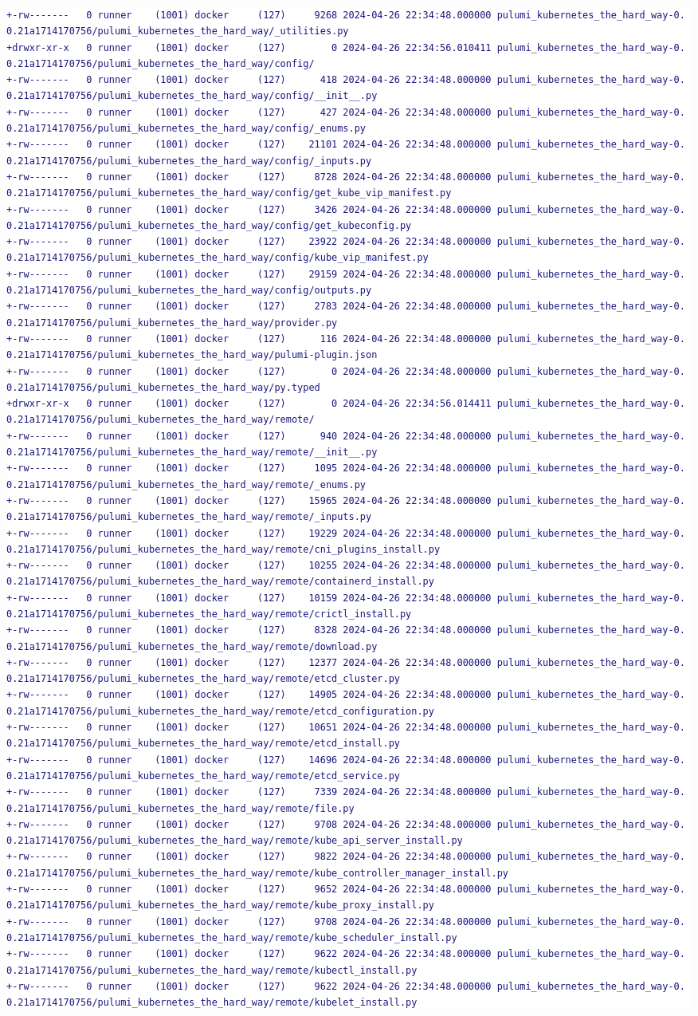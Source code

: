 ```diff
+-rw-------   0 runner    (1001) docker     (127)     9268 2024-04-26 22:34:48.000000 pulumi_kubernetes_the_hard_way-0.0.21a1714170756/pulumi_kubernetes_the_hard_way/_utilities.py
+drwxr-xr-x   0 runner    (1001) docker     (127)        0 2024-04-26 22:34:56.010411 pulumi_kubernetes_the_hard_way-0.0.21a1714170756/pulumi_kubernetes_the_hard_way/config/
+-rw-------   0 runner    (1001) docker     (127)      418 2024-04-26 22:34:48.000000 pulumi_kubernetes_the_hard_way-0.0.21a1714170756/pulumi_kubernetes_the_hard_way/config/__init__.py
+-rw-------   0 runner    (1001) docker     (127)      427 2024-04-26 22:34:48.000000 pulumi_kubernetes_the_hard_way-0.0.21a1714170756/pulumi_kubernetes_the_hard_way/config/_enums.py
+-rw-------   0 runner    (1001) docker     (127)    21101 2024-04-26 22:34:48.000000 pulumi_kubernetes_the_hard_way-0.0.21a1714170756/pulumi_kubernetes_the_hard_way/config/_inputs.py
+-rw-------   0 runner    (1001) docker     (127)     8728 2024-04-26 22:34:48.000000 pulumi_kubernetes_the_hard_way-0.0.21a1714170756/pulumi_kubernetes_the_hard_way/config/get_kube_vip_manifest.py
+-rw-------   0 runner    (1001) docker     (127)     3426 2024-04-26 22:34:48.000000 pulumi_kubernetes_the_hard_way-0.0.21a1714170756/pulumi_kubernetes_the_hard_way/config/get_kubeconfig.py
+-rw-------   0 runner    (1001) docker     (127)    23922 2024-04-26 22:34:48.000000 pulumi_kubernetes_the_hard_way-0.0.21a1714170756/pulumi_kubernetes_the_hard_way/config/kube_vip_manifest.py
+-rw-------   0 runner    (1001) docker     (127)    29159 2024-04-26 22:34:48.000000 pulumi_kubernetes_the_hard_way-0.0.21a1714170756/pulumi_kubernetes_the_hard_way/config/outputs.py
+-rw-------   0 runner    (1001) docker     (127)     2783 2024-04-26 22:34:48.000000 pulumi_kubernetes_the_hard_way-0.0.21a1714170756/pulumi_kubernetes_the_hard_way/provider.py
+-rw-------   0 runner    (1001) docker     (127)      116 2024-04-26 22:34:48.000000 pulumi_kubernetes_the_hard_way-0.0.21a1714170756/pulumi_kubernetes_the_hard_way/pulumi-plugin.json
+-rw-------   0 runner    (1001) docker     (127)        0 2024-04-26 22:34:48.000000 pulumi_kubernetes_the_hard_way-0.0.21a1714170756/pulumi_kubernetes_the_hard_way/py.typed
+drwxr-xr-x   0 runner    (1001) docker     (127)        0 2024-04-26 22:34:56.014411 pulumi_kubernetes_the_hard_way-0.0.21a1714170756/pulumi_kubernetes_the_hard_way/remote/
+-rw-------   0 runner    (1001) docker     (127)      940 2024-04-26 22:34:48.000000 pulumi_kubernetes_the_hard_way-0.0.21a1714170756/pulumi_kubernetes_the_hard_way/remote/__init__.py
+-rw-------   0 runner    (1001) docker     (127)     1095 2024-04-26 22:34:48.000000 pulumi_kubernetes_the_hard_way-0.0.21a1714170756/pulumi_kubernetes_the_hard_way/remote/_enums.py
+-rw-------   0 runner    (1001) docker     (127)    15965 2024-04-26 22:34:48.000000 pulumi_kubernetes_the_hard_way-0.0.21a1714170756/pulumi_kubernetes_the_hard_way/remote/_inputs.py
+-rw-------   0 runner    (1001) docker     (127)    19229 2024-04-26 22:34:48.000000 pulumi_kubernetes_the_hard_way-0.0.21a1714170756/pulumi_kubernetes_the_hard_way/remote/cni_plugins_install.py
+-rw-------   0 runner    (1001) docker     (127)    10255 2024-04-26 22:34:48.000000 pulumi_kubernetes_the_hard_way-0.0.21a1714170756/pulumi_kubernetes_the_hard_way/remote/containerd_install.py
+-rw-------   0 runner    (1001) docker     (127)    10159 2024-04-26 22:34:48.000000 pulumi_kubernetes_the_hard_way-0.0.21a1714170756/pulumi_kubernetes_the_hard_way/remote/crictl_install.py
+-rw-------   0 runner    (1001) docker     (127)     8328 2024-04-26 22:34:48.000000 pulumi_kubernetes_the_hard_way-0.0.21a1714170756/pulumi_kubernetes_the_hard_way/remote/download.py
+-rw-------   0 runner    (1001) docker     (127)    12377 2024-04-26 22:34:48.000000 pulumi_kubernetes_the_hard_way-0.0.21a1714170756/pulumi_kubernetes_the_hard_way/remote/etcd_cluster.py
+-rw-------   0 runner    (1001) docker     (127)    14905 2024-04-26 22:34:48.000000 pulumi_kubernetes_the_hard_way-0.0.21a1714170756/pulumi_kubernetes_the_hard_way/remote/etcd_configuration.py
+-rw-------   0 runner    (1001) docker     (127)    10651 2024-04-26 22:34:48.000000 pulumi_kubernetes_the_hard_way-0.0.21a1714170756/pulumi_kubernetes_the_hard_way/remote/etcd_install.py
+-rw-------   0 runner    (1001) docker     (127)    14696 2024-04-26 22:34:48.000000 pulumi_kubernetes_the_hard_way-0.0.21a1714170756/pulumi_kubernetes_the_hard_way/remote/etcd_service.py
+-rw-------   0 runner    (1001) docker     (127)     7339 2024-04-26 22:34:48.000000 pulumi_kubernetes_the_hard_way-0.0.21a1714170756/pulumi_kubernetes_the_hard_way/remote/file.py
+-rw-------   0 runner    (1001) docker     (127)     9708 2024-04-26 22:34:48.000000 pulumi_kubernetes_the_hard_way-0.0.21a1714170756/pulumi_kubernetes_the_hard_way/remote/kube_api_server_install.py
+-rw-------   0 runner    (1001) docker     (127)     9822 2024-04-26 22:34:48.000000 pulumi_kubernetes_the_hard_way-0.0.21a1714170756/pulumi_kubernetes_the_hard_way/remote/kube_controller_manager_install.py
+-rw-------   0 runner    (1001) docker     (127)     9652 2024-04-26 22:34:48.000000 pulumi_kubernetes_the_hard_way-0.0.21a1714170756/pulumi_kubernetes_the_hard_way/remote/kube_proxy_install.py
+-rw-------   0 runner    (1001) docker     (127)     9708 2024-04-26 22:34:48.000000 pulumi_kubernetes_the_hard_way-0.0.21a1714170756/pulumi_kubernetes_the_hard_way/remote/kube_scheduler_install.py
+-rw-------   0 runner    (1001) docker     (127)     9622 2024-04-26 22:34:48.000000 pulumi_kubernetes_the_hard_way-0.0.21a1714170756/pulumi_kubernetes_the_hard_way/remote/kubectl_install.py
+-rw-------   0 runner    (1001) docker     (127)     9622 2024-04-26 22:34:48.000000 pulumi_kubernetes_the_hard_way-0.0.21a1714170756/pulumi_kubernetes_the_hard_way/remote/kubelet_install.py
```